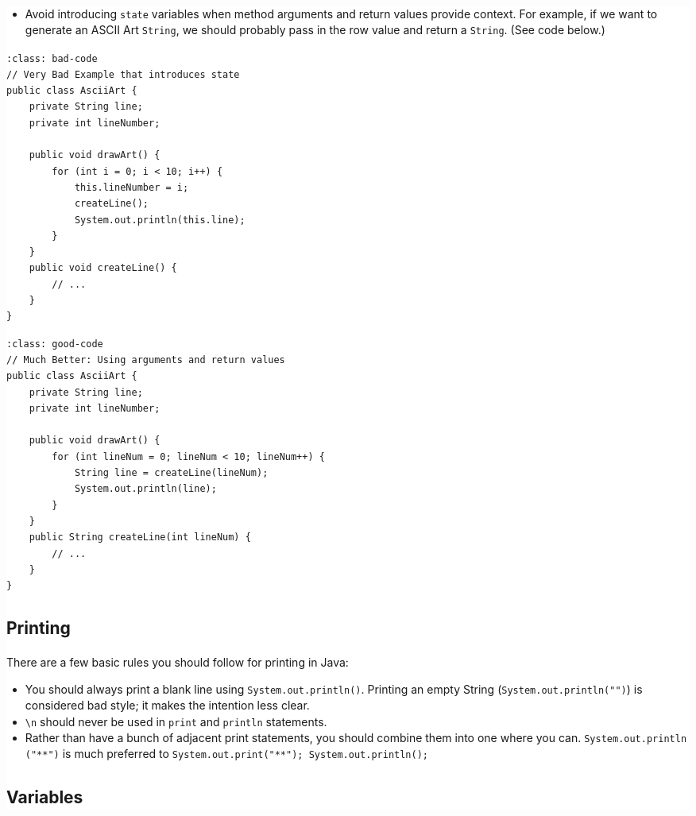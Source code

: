 - Avoid introducing `state` variables when method arguments and return values 
  provide context. For example, if we want to generate an ASCII Art `String`,
  we should probably pass in the row value and return a `String`.  (See code below.)

```{code-block} java
:class: bad-code
// Very Bad Example that introduces state
public class AsciiArt {
    private String line;
    private int lineNumber;

    public void drawArt() {
        for (int i = 0; i < 10; i++) {
            this.lineNumber = i;
            createLine();
            System.out.println(this.line);
        }
    }
    public void createLine() { 
        // ...
    }
}
```
```{code-block} java
:class: good-code
// Much Better: Using arguments and return values
public class AsciiArt {
    private String line;
    private int lineNumber;

    public void drawArt() {
        for (int lineNum = 0; lineNum < 10; lineNum++) {
            String line = createLine(lineNum);
            System.out.println(line);
        }
    }
    public String createLine(int lineNum) { 
        // ...
    }
}
```
## Printing

There are a few basic rules you should follow for printing in Java:

- You should always print a blank line using `System.out.println()`. Printing an empty String (`System.out.println("")`) is considered bad style; it makes the intention less clear.  
- `\n` should never be used in `print` and `println` statements.  
- Rather than have a bunch of adjacent print statements, you should combine them into one where you can. `System.out.println("**")` is much preferred to `System.out.print("**"); System.out.println();`  

## Variables
